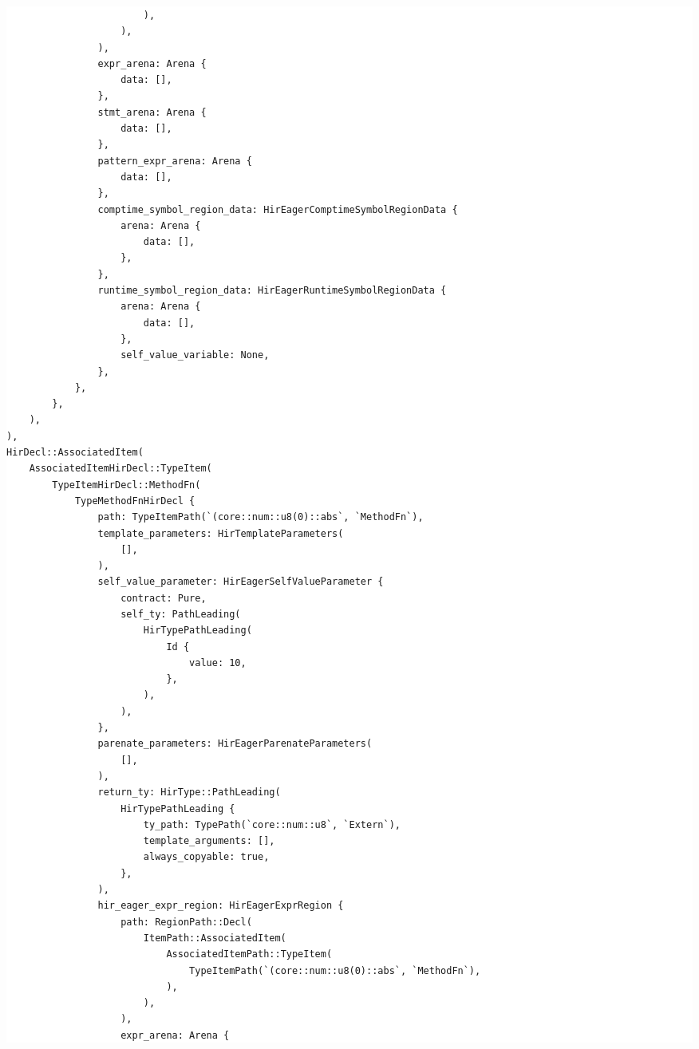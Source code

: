                             ),
                        ),
                    ),
                    expr_arena: Arena {
                        data: [],
                    },
                    stmt_arena: Arena {
                        data: [],
                    },
                    pattern_expr_arena: Arena {
                        data: [],
                    },
                    comptime_symbol_region_data: HirEagerComptimeSymbolRegionData {
                        arena: Arena {
                            data: [],
                        },
                    },
                    runtime_symbol_region_data: HirEagerRuntimeSymbolRegionData {
                        arena: Arena {
                            data: [],
                        },
                        self_value_variable: None,
                    },
                },
            },
        ),
    ),
    HirDecl::AssociatedItem(
        AssociatedItemHirDecl::TypeItem(
            TypeItemHirDecl::MethodFn(
                TypeMethodFnHirDecl {
                    path: TypeItemPath(`(core::num::u8(0)::abs`, `MethodFn`),
                    template_parameters: HirTemplateParameters(
                        [],
                    ),
                    self_value_parameter: HirEagerSelfValueParameter {
                        contract: Pure,
                        self_ty: PathLeading(
                            HirTypePathLeading(
                                Id {
                                    value: 10,
                                },
                            ),
                        ),
                    },
                    parenate_parameters: HirEagerParenateParameters(
                        [],
                    ),
                    return_ty: HirType::PathLeading(
                        HirTypePathLeading {
                            ty_path: TypePath(`core::num::u8`, `Extern`),
                            template_arguments: [],
                            always_copyable: true,
                        },
                    ),
                    hir_eager_expr_region: HirEagerExprRegion {
                        path: RegionPath::Decl(
                            ItemPath::AssociatedItem(
                                AssociatedItemPath::TypeItem(
                                    TypeItemPath(`(core::num::u8(0)::abs`, `MethodFn`),
                                ),
                            ),
                        ),
                        expr_arena: Arena {